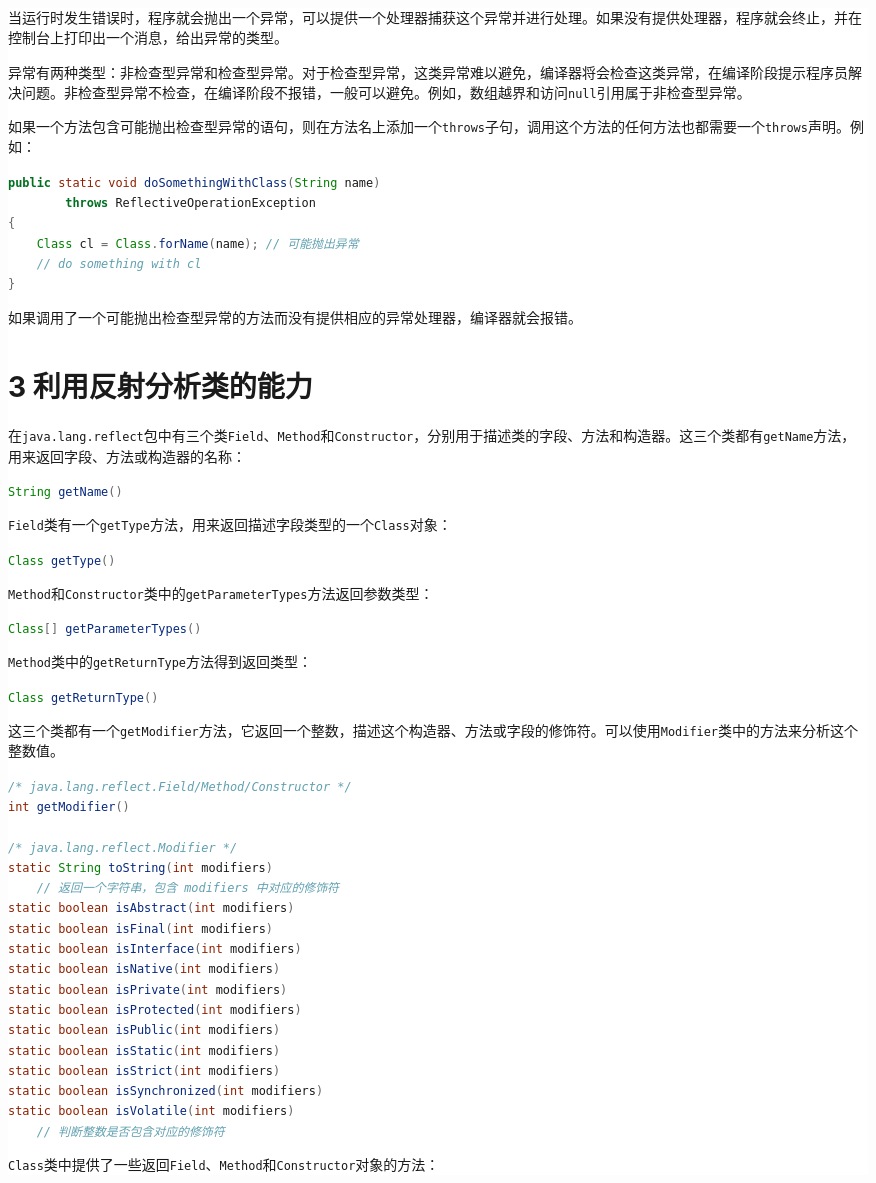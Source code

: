 当运行时发生错误时，程序就会抛出一个异常，可以提供一个处理器捕获这个异常并进行处理。如果没有提供处理器，程序就会终止，并在控制台上打印出一个消息，给出异常的类型。

异常有两种类型：非检查型异常和检查型异常。对于检查型异常，这类异常难以避免，编译器将会检查这类异常，在编译阶段提示程序员解决问题。非检查型异常不检查，在编译阶段不报错，一般可以避免。例如，数组越界和访问`null`引用属于非检查型异常。

如果一个方法包含可能抛出检查型异常的语句，则在方法名上添加一个`throws`子句，调用这个方法的任何方法也都需要一个`throws`声明。例如：

```java
public static void doSomethingWithClass(String name)
		throws ReflectiveOperationException
{
	Class cl = Class.forName(name); // 可能抛出异常
	// do something with cl
}
```
如果调用了一个可能抛出检查型异常的方法而没有提供相应的异常处理器，编译器就会报错。
# 3 利用反射分析类的能力
在`java.lang.reflect`包中有三个类`Field`、`Method`和`Constructor`，分别用于描述类的字段、方法和构造器。这三个类都有`getName`方法，用来返回字段、方法或构造器的名称：

```java
String getName()
```
`Field`类有一个`getType`方法，用来返回描述字段类型的一个`Class`对象：

```java
Class getType()
```
`Method`和`Constructor`类中的`getParameterTypes`方法返回参数类型：

```java
Class[] getParameterTypes()
```
`Method`类中的`getReturnType`方法得到返回类型：

```java
Class getReturnType()
```
这三个类都有一个`getModifier`方法，它返回一个整数，描述这个构造器、方法或字段的修饰符。可以使用`Modifier`类中的方法来分析这个整数值。

```java
/* java.lang.reflect.Field/Method/Constructor */
int getModifier()

/* java.lang.reflect.Modifier */
static String toString(int modifiers)
	// 返回一个字符串，包含 modifiers 中对应的修饰符
static boolean isAbstract(int modifiers)
static boolean isFinal(int modifiers)
static boolean isInterface(int modifiers)
static boolean isNative(int modifiers)
static boolean isPrivate(int modifiers)
static boolean isProtected(int modifiers)
static boolean isPublic(int modifiers)
static boolean isStatic(int modifiers)
static boolean isStrict(int modifiers)
static boolean isSynchronized(int modifiers)
static boolean isVolatile(int modifiers)
	// 判断整数是否包含对应的修饰符
```
`Class`类中提供了一些返回`Field`、`Method`和`Constructor`对象的方法：
